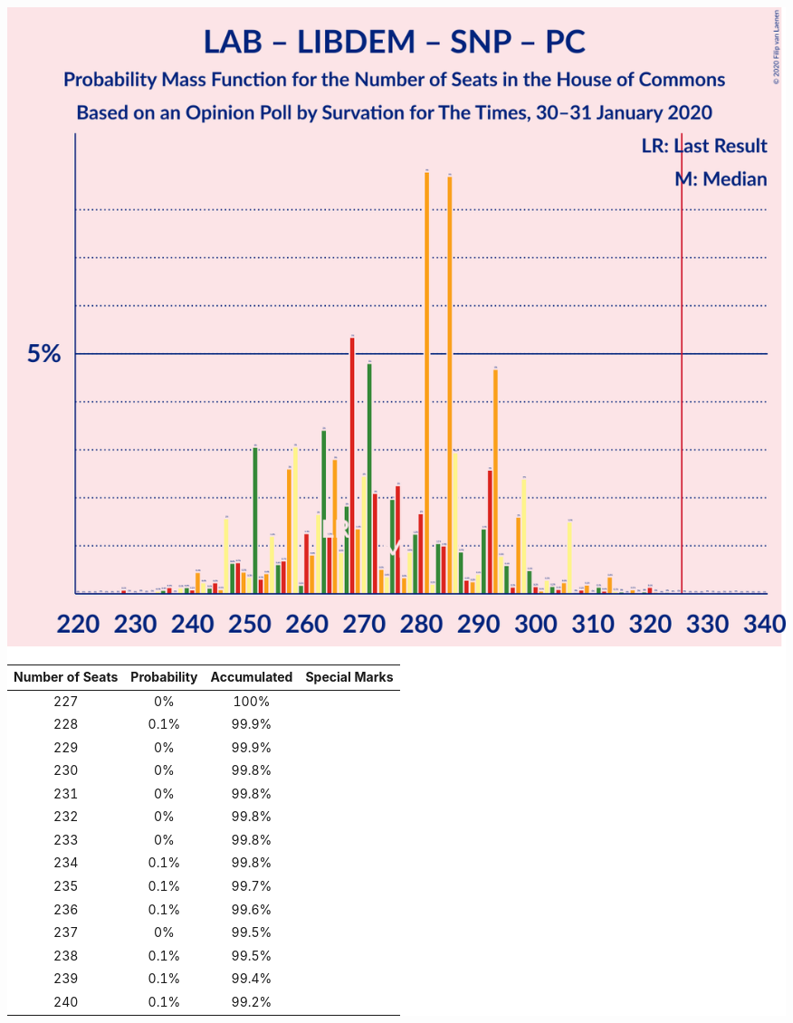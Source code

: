![Graph with seats probability mass function not yet produced](2020-01-31-Survation-coalitions-seats-pmf-lab–libdem–snp–pc.png "Seats Probability Mass Function")

| Number of Seats | Probability | Accumulated | Special Marks |
|:---------------:|:-----------:|:-----------:|:-------------:|
| 227 | 0% | 100% |  |
| 228 | 0.1% | 99.9% |  |
| 229 | 0% | 99.9% |  |
| 230 | 0% | 99.8% |  |
| 231 | 0% | 99.8% |  |
| 232 | 0% | 99.8% |  |
| 233 | 0% | 99.8% |  |
| 234 | 0.1% | 99.8% |  |
| 235 | 0.1% | 99.7% |  |
| 236 | 0.1% | 99.6% |  |
| 237 | 0% | 99.5% |  |
| 238 | 0.1% | 99.5% |  |
| 239 | 0.1% | 99.4% |  |
| 240 | 0.1% | 99.2% |  |